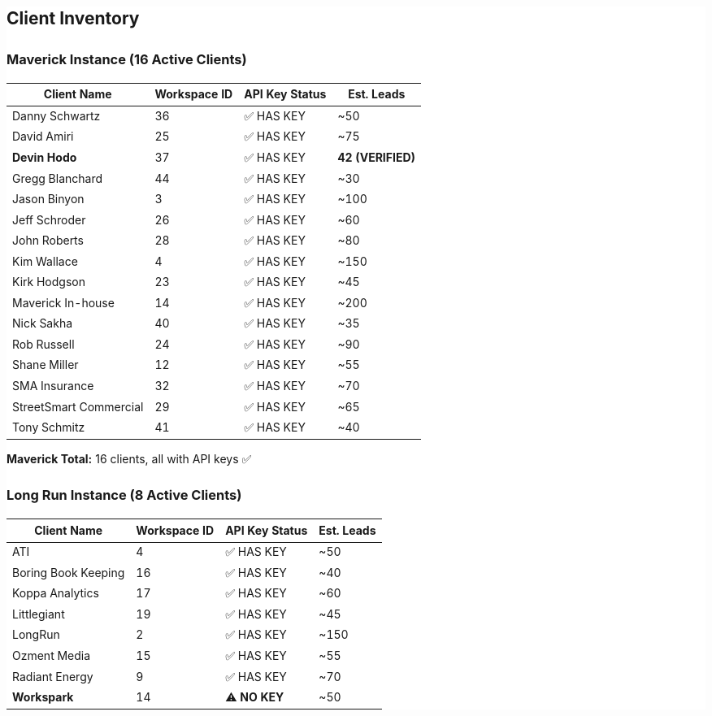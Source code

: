 
## Client Inventory

### Maverick Instance (16 Active Clients)

| Client Name | Workspace ID | API Key Status | Est. Leads |
|-------------|--------------|----------------|------------|
| Danny Schwartz | 36 | ✅ HAS KEY | ~50 |
| David Amiri | 25 | ✅ HAS KEY | ~75 |
| **Devin Hodo** | 37 | ✅ HAS KEY | **42 (VERIFIED)** |
| Gregg Blanchard | 44 | ✅ HAS KEY | ~30 |
| Jason Binyon | 3 | ✅ HAS KEY | ~100 |
| Jeff Schroder | 26 | ✅ HAS KEY | ~60 |
| John Roberts | 28 | ✅ HAS KEY | ~80 |
| Kim Wallace | 4 | ✅ HAS KEY | ~150 |
| Kirk Hodgson | 23 | ✅ HAS KEY | ~45 |
| Maverick In-house | 14 | ✅ HAS KEY | ~200 |
| Nick Sakha | 40 | ✅ HAS KEY | ~35 |
| Rob Russell | 24 | ✅ HAS KEY | ~90 |
| Shane Miller | 12 | ✅ HAS KEY | ~55 |
| SMA Insurance | 32 | ✅ HAS KEY | ~70 |
| StreetSmart Commercial | 29 | ✅ HAS KEY | ~65 |
| Tony Schmitz | 41 | ✅ HAS KEY | ~40 |

**Maverick Total:** 16 clients, all with API keys ✅

### Long Run Instance (8 Active Clients)

| Client Name | Workspace ID | API Key Status | Est. Leads |
|-------------|--------------|----------------|------------|
| ATI | 4 | ✅ HAS KEY | ~50 |
| Boring Book Keeping | 16 | ✅ HAS KEY | ~40 |
| Koppa Analytics | 17 | ✅ HAS KEY | ~60 |
| Littlegiant | 19 | ✅ HAS KEY | ~45 |
| LongRun | 2 | ✅ HAS KEY | ~150 |
| Ozment Media | 15 | ✅ HAS KEY | ~55 |
| Radiant Energy | 9 | ✅ HAS KEY | ~70 |
| **Workspark** | 14 | ⚠️  **NO KEY** | ~50 |
